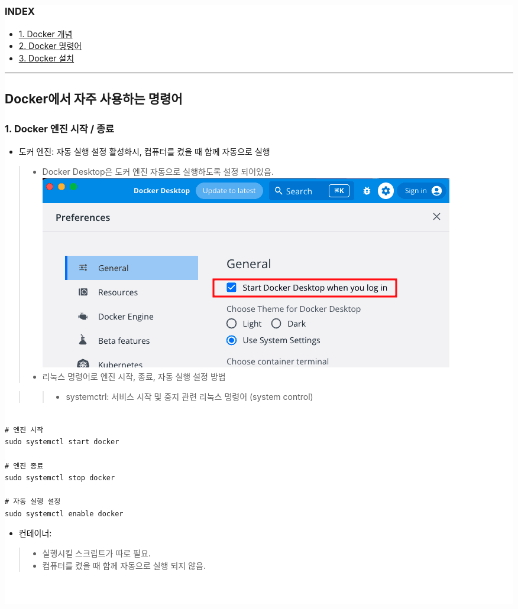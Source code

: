 ### INDEX
- [1. Docker 개념         ][link-docker10]
- [2. Docker 명령어       ][link-docker20]
- [3. Docker 설치         ][link-docker30]

[link-docker10]: ./D10_Docker개념.md
[link-docker20]: ./D20_Docker명령어.md
[link-docker30]: ./D30_Docker설치.md

---
## Docker에서 자주 사용하는 명령어

### 1. Docker 엔진 시작 / 종료

- 도커 엔진: 자동 실행 설정 활성화시, 컴퓨터를 켰을 때 함께 자동으로 실행

> * Docker Desktop은 도커 엔진 자동으로 실행하도록 설정 되어있음.
![images](./images/docker-desktop.png)
> * 리눅스 명령어로 엔진 시작, 종료, 자동 실행 설정 방법

>> - systemctrl: 서비스 시작 및 중지 관련 리눅스 명령어 (system control)

```console

# 엔진 시작
sudo systemctl start docker

# 엔진 종료
sudo systemctl stop docker

# 자동 실행 설정
sudo systemctl enable docker

```

- 컨테이너: 
> - 실행시킬 스크립트가 따로 필요. <br/> 
> - 컴퓨터를 켰을 때 함께 자동으로 실행 되지 않음.
<br/>
<br/>
